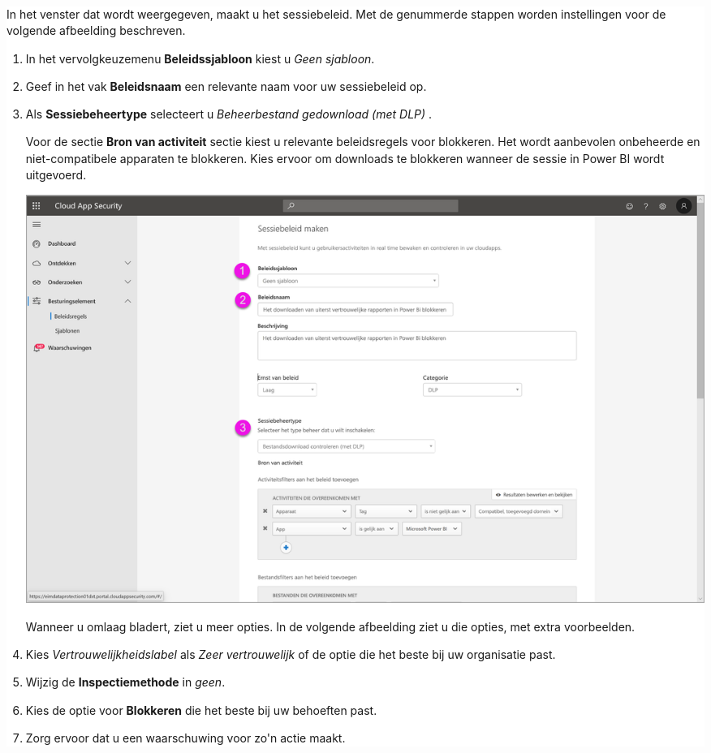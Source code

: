 In het venster dat wordt weergegeven, maakt u het sessiebeleid. Met de genummerde stappen worden instellingen voor de volgende afbeelding beschreven.

  1. In het vervolgkeuzemenu **Beleidssjabloon** kiest u *Geen sjabloon*.
  2. Geef in het vak **Beleidsnaam** een relevante naam voor uw sessiebeleid op.
  3. Als **Sessiebeheertype** selecteert u *Beheerbestand gedownload (met DLP)* .

      Voor de sectie **Bron van activiteit** sectie kiest u relevante beleidsregels voor blokkeren. Het wordt aanbevolen onbeheerde en niet-compatibele apparaten te blokkeren. Kies ervoor om downloads te blokkeren wanneer de sessie in Power BI wordt uitgevoerd.

        ![Maak het sessiebeleid: blokkeer downloads.](media/service-security-using-microsoft-cloud-app-security-controls/cloud-app-security-controls-05.png)

        Wanneer u omlaag bladert, ziet u meer opties. In de volgende afbeelding ziet u die opties, met extra voorbeelden. 

  4. Kies *Vertrouwelijkheidslabel* als *Zeer vertrouwelijk* of de optie die het beste bij uw organisatie past.
  5. Wijzig de **Inspectiemethode** in *geen*.
  6. Kies de optie voor **Blokkeren** die het beste bij uw behoeften past.
  7. Zorg ervoor dat u een waarschuwing voor zo'n actie maakt.
